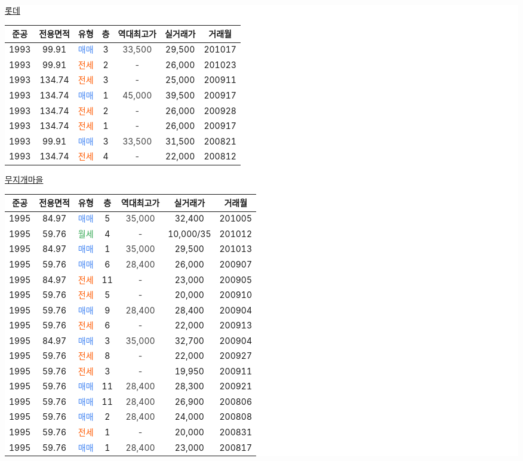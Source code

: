 
<script async src="//pagead2.googlesyndication.com/pagead/js/adsbygoogle.js"></script>

<ins class="adsbygoogle"
     style="display:block"
     data-ad-client="ca-pub-2446590836940007"
     data-ad-slot="1659523306"
     data-ad-format="auto"
     data-full-width-responsive="true"></ins>
<script>
(adsbygoogle = window.adsbygoogle || []).push({});
</script>


[롯데](https://search.naver.com/search.naver?query=%EC%9D%B8%EC%B2%9C%EA%B4%91%EC%97%AD%EC%8B%9C+%EC%97%B0%EC%88%98%EA%B5%AC+%EB%8F%99%EC%B6%98%EB%8F%99+%EB%A1%AF%EB%8D%B0)

|준공|전용면적|유형|층|역대최고가|실거래가|거래월|
|:---:|:---:|:---:|:---:|:---:|:---:|:---:|
|1993|99.91|<span style="color:#4285f3">매매</span>|3|<span style="color:#444444">33,500</span>|29,500|201017|
|1993|99.91|<span style="color:#ff5a00">전세</span>|2|<span style="color:#444444">-</span>|26,000|201023|
|1993|134.74|<span style="color:#ff5a00">전세</span>|3|<span style="color:#444444">-</span>|25,000|200911|
|1993|134.74|<span style="color:#4285f3">매매</span>|1|<span style="color:#444444">45,000</span>|39,500|200917|
|1993|134.74|<span style="color:#ff5a00">전세</span>|2|<span style="color:#444444">-</span>|26,000|200928|
|1993|134.74|<span style="color:#ff5a00">전세</span>|1|<span style="color:#444444">-</span>|26,000|200917|
|1993|99.91|<span style="color:#4285f3">매매</span>|3|<span style="color:#444444">33,500</span>|31,500|200821|
|1993|134.74|<span style="color:#ff5a00">전세</span>|4|<span style="color:#444444">-</span>|22,000|200812|

[무지개마을](https://search.naver.com/search.naver?query=%EC%9D%B8%EC%B2%9C%EA%B4%91%EC%97%AD%EC%8B%9C+%EC%97%B0%EC%88%98%EA%B5%AC+%EB%8F%99%EC%B6%98%EB%8F%99+%EB%AC%B4%EC%A7%80%EA%B0%9C%EB%A7%88%EC%9D%84)

|준공|전용면적|유형|층|역대최고가|실거래가|거래월|
|:---:|:---:|:---:|:---:|:---:|:---:|:---:|
|1995|84.97|<span style="color:#4285f3">매매</span>|5|<span style="color:#444444">35,000</span>|32,400|201005|
|1995|59.76|<span style="color:#34a853">월세</span>|4|<span style="color:#444444">-</span>|10,000/35|201012|
|1995|84.97|<span style="color:#4285f3">매매</span>|1|<span style="color:#444444">35,000</span>|29,500|201013|
|1995|59.76|<span style="color:#4285f3">매매</span>|6|<span style="color:#444444">28,400</span>|26,000|200907|
|1995|84.97|<span style="color:#ff5a00">전세</span>|11|<span style="color:#444444">-</span>|23,000|200905|
|1995|59.76|<span style="color:#ff5a00">전세</span>|5|<span style="color:#444444">-</span>|20,000|200910|
|1995|59.76|<span style="color:#4285f3">매매</span>|9|<span style="color:#444444">28,400</span>|28,400|200904|
|1995|59.76|<span style="color:#ff5a00">전세</span>|6|<span style="color:#444444">-</span>|22,000|200913|
|1995|84.97|<span style="color:#4285f3">매매</span>|3|<span style="color:#444444">35,000</span>|32,700|200904|
|1995|59.76|<span style="color:#ff5a00">전세</span>|8|<span style="color:#444444">-</span>|22,000|200927|
|1995|59.76|<span style="color:#ff5a00">전세</span>|3|<span style="color:#444444">-</span>|19,950|200911|
|1995|59.76|<span style="color:#4285f3">매매</span>|11|<span style="color:#444444">28,400</span>|28,300|200921|
|1995|59.76|<span style="color:#4285f3">매매</span>|11|<span style="color:#444444">28,400</span>|26,900|200806|
|1995|59.76|<span style="color:#4285f3">매매</span>|2|<span style="color:#444444">28,400</span>|24,000|200808|
|1995|59.76|<span style="color:#ff5a00">전세</span>|1|<span style="color:#444444">-</span>|20,000|200831|
|1995|59.76|<span style="color:#4285f3">매매</span>|1|<span style="color:#444444">28,400</span>|23,000|200817|